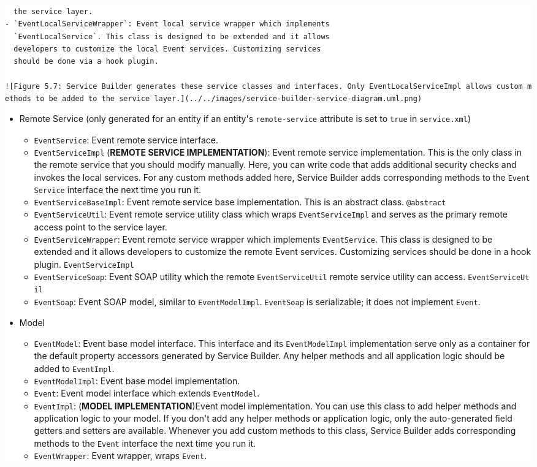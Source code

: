       the service layer. 
    - `EventLocalServiceWrapper`: Event local service wrapper which implements
      `EventLocalService`. This class is designed to be extended and it allows
      developers to customize the local Event services. Customizing services
      should be done via a hook plugin.  

    ![Figure 5.7: Service Builder generates these service classes and interfaces. Only EventLocalServiceImpl allows custom methods to be added to the service layer.](../../images/service-builder-service-diagram.uml.png)

-   Remote Service (only generated for an entity if an entity's `remote-service`
    attribute is set to `true` in `service.xml`)
    - `EventService`: Event remote service interface. 
    - `EventServiceImpl` (**REMOTE SERVICE IMPLEMENTATION**): Event remote
      service implementation. This is the only class in the remote service
      that you should modify manually. Here, you can write code that adds
      additional security checks and invokes the local services. For any custom
      methods added here, Service Builder adds corresponding methods to the
      `EventService` interface the next time you run it. 
    - `EventServiceBaseImpl`: Event remote service base implementation. This is
      an abstract class.  `@abstract`
    - `EventServiceUtil`: Event remote service utility class which wraps
      `EventServiceImpl` and serves as the primary remote access point to the
      service layer. 
    - `EventServiceWrapper`: Event remote service wrapper which implements
      `EventService`. This class is designed to be extended and it allows
      developers to customize the remote Event services.  Customizing services
      should be done in a hook plugin. `EventServiceImpl` 
    - `EventServiceSoap`: Event SOAP utility which the remote `EventServiceUtil`
      remote service utility can access. `EventServiceUtil` 
    - `EventSoap`: Event SOAP model, similar to `EventModelImpl`. `EventSoap` is
      serializable; it does not implement `Event`. 

-   Model
    - `EventModel`: Event base model interface. This interface and its
      `EventModelImpl` implementation serve only as a container for the default
      property accessors generated by Service Builder. Any helper methods and
      all application logic should be added to `EventImpl`. 
    - `EventModelImpl`: Event base model implementation. 
    - `Event`: Event model interface which extends `EventModel`. 
    - `EventImpl`:  (**MODEL IMPLEMENTATION**)Event model implementation. You
      can use this class to add helper methods and application logic to your
      model. If you don't add any helper methods or application logic, only the
      auto-generated field getters and setters are available. Whenever you
      add custom methods to this class, Service Builder adds corresponding
      methods to the `Event` interface the next time you run it.
    - `EventWrapper`: Event wrapper, wraps `Event`. 
